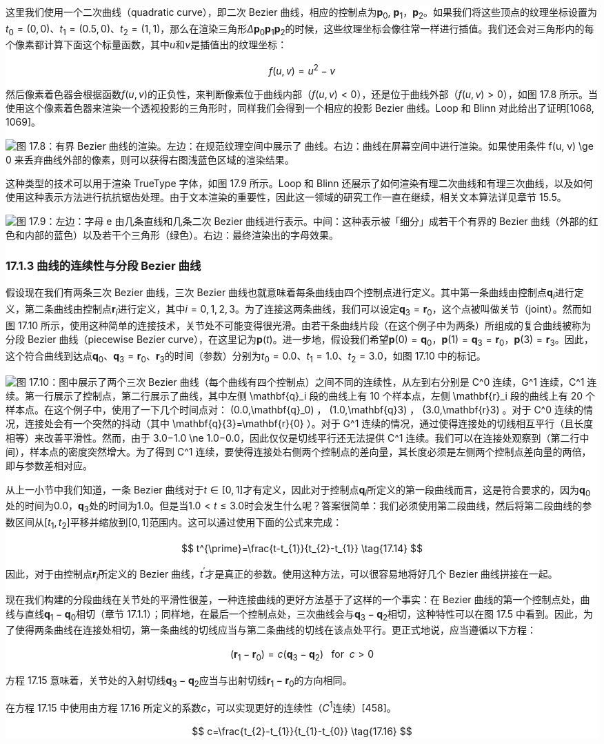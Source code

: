 这里我们使用一个二次曲线（quadratic curve），即二次 Bezier 曲线，相应的控制点为$\mathbf{p}_0$, $\mathbf{p}_1$，$\mathbf{p}_2$。如果我们将这些顶点的纹理坐标设置为$t_0 =(0,0)$、$t_1 =(0.5, 0)$、$t_2 =(1,1)$，那么在渲染三角形$\Delta \mathbf{p}_{0} \mathbf{p}_{1} \mathbf{p}_{2}$的时候，这些纹理坐标会像往常一样进行插值。我们还会对三角形内的每个像素都计算下面这个标量函数，其中$u$和$v$是插值出的纹理坐标：

$$
f(u, v)=u^{2}-v
\tag{17.13}
$$

然后像素着色器会根据函数$f(u, v)$的正负性，来判断像素位于曲线内部（$f(u, v)<0$），还是位于曲线外部（$f(u, v)>0$），如图 17.8 所示。当使用这个像素着色器来渲染一个透视投影的三角形时，同样我们会得到一个相应的投影 Bezier 曲线。Loop 和 Blinn 对此给出了证明\[1068, 1069]。

![图 17.8：有界 Bezier 曲线的渲染。左边：在规范纹理空间中展示了 曲线。右边：曲线在屏幕空间中进行渲染。如果使用条件 f(u, v) \ge 0 来丢弃曲线外部的像素，则可以获得右图浅蓝色区域的渲染结果。](images/Chapter-17/202309090859881.png '图17.8：有界Bezier曲线的渲染。左边：在规范纹理空间中展示了 曲线 。右边：曲线在屏幕空间中进行渲染。如果使用条件 f(u, v) \\ge 0 来丢弃曲线外部的像素，则可以获得右图浅蓝色区域的渲染结果。')

这种类型的技术可以用于渲染 TrueType 字体，如图 17.9 所示。Loop 和 Blinn 还展示了如何渲染有理二次曲线和有理三次曲线，以及如何使用这种表示方法进行抗抗锯齿处理。由于文本渲染的重要性，因此这一领域的研究工作一直在继续，相关文本算法详见章节 15.5。

![图 17.9：左边：字母 e 由几条直线和几条二次 Bezier 曲线进行表示。中间：这种表示被「细分」成若干个有界的 Bezier 曲线（外部的红色和内部的蓝色）以及若干个三角形（绿色）。右边：最终渲染出的字母效果。](images/Chapter-17/202309090901798.png '图17.9：左边：字母 e 由几条直线和几条二次Bezier曲线进行表示。中间：这种表示被「细分」成若干个有界的Bezier曲线（外部的红色和内部的蓝色）以及若干个三角形（绿色）。右边：最终渲染出的字母效果。')

### 17.1.3 曲线的连续性与分段 Bezier 曲线

假设现在我们有两条三次 Bezier 曲线，三次 Bezier 曲线也就意味着每条曲线由四个控制点进行定义。其中第一条曲线由控制点$\mathbf{q}_i$进行定义，第二条曲线由控制点$\mathbf{r}_i$进行定义，其中$i = 0,1,2,3$。为了连接这两条曲线，我们可以设定$\mathbf{q}_{3}=\mathbf{r}_{0}$，这个点被叫做关节（joint）。然而如图 17.10 所示，使用这种简单的连接技术，关节处不可能变得很光滑。由若干条曲线片段（在这个例子中为两条）所组成的复合曲线被称为分段 Bezier 曲线（piecewise Bezier curve），在这里记为$\mathbf{p}(t)$。进一步地，假设我们希望$\mathbf{p}(0)=\mathbf{q}_{0}$，$\mathbf{p}(1)=\mathbf{q}_{3}=\mathbf{r}_{0}$，$\mathbf{p}(3)=\mathbf{r}_{3}$。因此，这个符合曲线到达点$\mathbf{q}_0$、$\mathbf{q}_{3}=\mathbf{r}_{0}$、$\mathbf{r}_3$的时间（参数）分别为$t_0 = 0.0$、$t_1 = 1.0$、$t_2 = 3.0$，如图 17.10 中的标记。

![图 17.10：图中展示了两个三次 Bezier 曲线（每个曲线有四个控制点）之间不同的连续性，从左到右分别是 C^0 连续，G^1 连续，C^1 连续。第一行展示了控制点，第二行展示了曲线，其中左侧 \mathbf{q}_i 段的曲线上有 10 个样本点，左侧 \mathbf{r}_i 段的曲线上有 20 个样本点。在这个例子中，使用了一下几个时间点对： (0.0,\mathbf{q}_0) ， (1.0,\mathbf{q}_3) ， (3.0,\mathbf{r}_3) 。对于 C^0 连续的情况，连接处会有一个突然的抖动（其中 \mathbf{q}_{3}=\mathbf{r}_{0} ）。对于 G^1 连续的情况，通过使得连接处的切线相互平行（且长度相等）来改善平滑性。然而，由于 3.0−1.0 \ne 1.0−0.0，因此仅仅是切线平行还无法提供 C^1 连续。我们可以在连接处观察到（第二行中间），样本点的密度突然增大。为了得到 C^1 连续，要使得连接处右侧两个控制点的差向量，其长度必须是左侧两个控制点差向量的两倍，即与参数差相对应。](images/Chapter-17/202309090928027.png '图 17.10：图中展示了两个三次 Bezier 曲线（每个曲线有四个控制点）之间不同的连续性，从左到右分别是 C^0 连续，G^1 连续，C^1 连续。第一行展示了控制点，第二行展示了曲线，其中左侧 \\mathbf{q}_i 段的曲线上有 10 个样本点，左侧 \mathbf{r}_i 段的曲线上有 20 个样本点。在这个例子中，使用了一下几个时间点对： (0.0,\mathbf{q}_0) ， (1.0,\mathbf{q}_3) ， (3.0,\mathbf{r}_3) 。对于 C^0 连续的情况，连接处会有一个突然的抖动（其中 \mathbf{q}_{3}=\mathbf{r}_{0} ）。对于 G^1 连续的情况，通过使得连接处的切线相互平行（且长度相等）来改善平滑性。然而，由于 3.0−1.0 \ne 1.0−0.0，因此仅仅是切线平行还无法提供 C^1 连续。我们可以在连接处观察到（第二行中间），样本点的密度突然增大。为了得到 C^1 连续，要使得连接处右侧两个控制点的差向量，其长度必须是左侧两个控制点差向量的两倍，即与参数差相对应。')

从上一小节中我们知道，一条 Bezier 曲线对于$t\in[0,1]$才有定义，因此对于控制点$\mathbf{q}_i$所定义的第一段曲线而言，这是符合要求的，因为$\mathbf{q}_0$处的时间为$0.0$，$\mathbf{q}_3$处的时间为$1.0$。但是当$1.0<t \le3.0$时会发生什么呢？答案很简单：我们必须使用第二段曲线，然后将第二段曲线的参数区间从$[t_1, t_2]$平移并缩放到$[0,1]$范围内。这可以通过使用下面的公式来完成：

$$
t^{\prime}=\frac{t-t_{1}}{t_{2}-t_{1}}
\tag{17.14}
$$

因此，对于由控制点$\mathbf{r}_i$所定义的 Bezier 曲线，$t^{\prime}$才是真正的参数。使用这种方法，可以很容易地将好几个 Bezier 曲线拼接在一起。

现在我们构建的分段曲线在关节处的平滑性很差，一种连接曲线的更好方法基于了这样的一个事实：在 Bezier 曲线的第一个控制点处，曲线与直线$\mathbf{q}_{1}-\mathbf{q}_{0}$相切（章节 17.1.1）；同样地，在最后一个控制点处，三次曲线会与$\mathbf{q}_{3}-\mathbf{q}_{2}$相切，这种特性可以在图 17.5 中看到。因此，为了使得两条曲线在连接处相切，第一条曲线的切线应当与第二条曲线的切线在该点处平行。更正式地说，应当遵循以下方程：

$$
\left(\mathbf{r}_{1}-\mathbf{r}_{0}\right)=c\left(\mathbf{q}_{3}-\mathbf{q}_{2}\right) \enspace \text{ for} \enspace c>0
\tag{17.15}
$$

方程 17.15 意味着，关节处的入射切线$\mathbf{q}_{3}-\mathbf{q}_{2}$应当与出射切线$\mathbf{r}_{1}-\mathbf{r}_{0}$的方向相同。

在方程 17.15 中使用由方程 17.16 所定义的系数$c$，可以实现更好的连续性（$C^1$连续）\[458]。

$$
c=\frac{t_{2}-t_{1}}{t_{1}-t_{0}}
\tag{17.16}
$$
